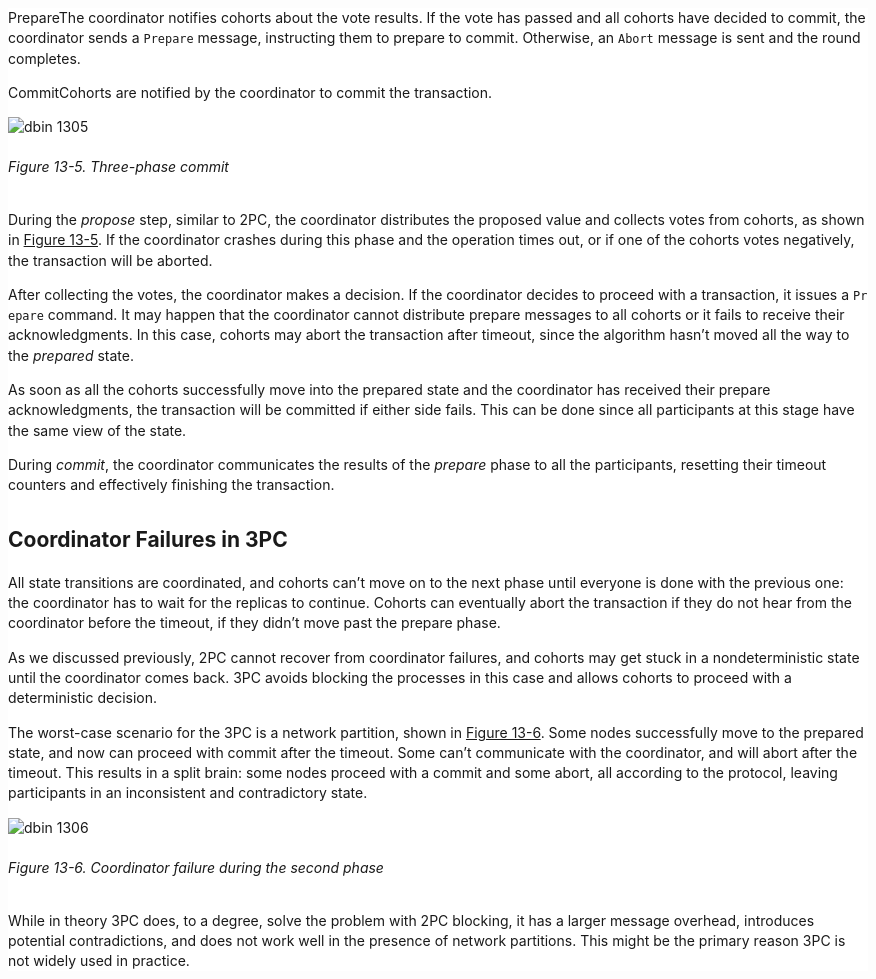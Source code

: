 PrepareThe coordinator notifies cohorts about the vote results. If the vote has passed and all cohorts have decided to commit, the coordinator sends a `Prepare` message, instructing them to prepare to commit. Otherwise, an `Abort` message is sent and the round completes.

CommitCohorts are notified by the coordinator to commit the transaction.

![dbin 1305](https://learning.oreilly.com/api/v2/epubs/urn:orm:book:9781492040330/files/assets/dbin_1305.png)

###### Figure 13-5. Three-phase commit

During the *propose* step, similar to 2PC, the coordinator distributes the proposed value and collects votes from cohorts, as shown in [Figure 13-5](https://learning.oreilly.com/library/view/database-internals/9781492040330/ch13.html#three_phase_commit_1). If the coordinator crashes during this phase and the operation times out, or if one of the cohorts votes negatively, the transaction will be aborted.

After collecting the votes, the coordinator makes a decision. If the coordinator decides to proceed with a transaction, it issues a `Prepare` command. It may happen that the coordinator cannot distribute prepare messages to all cohorts or it fails to receive their acknowledgments. In this case, cohorts may abort the transaction after timeout, since the algorithm hasn’t moved all the way to the *prepared* state.

As soon as all the cohorts successfully move into the prepared state and the coordinator has received their prepare acknowledgments, the transaction will be committed if either side fails. This can be done since all participants at this stage have the same view of the state.

During *commit*, the coordinator communicates the results of the *prepare* phase to all the participants, resetting their timeout counters and effectively finishing the transaction.

## Coordinator Failures in 3PC

All state transitions are coordinated, and cohorts can’t move on to the next phase until everyone is done with the previous one: the coordinator has to wait for the replicas to continue. Cohorts can eventually abort the transaction if they do not hear from the coordinator before the timeout, if they didn’t move past the prepare phase.

As we discussed previously, 2PC cannot recover from coordinator failures, and cohorts may get stuck in a nondeterministic state until the coordinator comes back. 3PC avoids blocking the processes in this case and allows cohorts to proceed with a deterministic decision.

The worst-case scenario for the 3PC is a network partition, shown in [Figure 13-6](https://learning.oreilly.com/library/view/database-internals/9781492040330/ch13.html#three_phase_commit_failure). Some nodes successfully move to the prepared state, and now can proceed with commit after the timeout. Some can’t communicate with the coordinator, and will abort after the timeout. This results in a split brain: some nodes proceed with a commit and some abort, all according to the protocol, leaving participants in an inconsistent and contradictory state.

![dbin 1306](https://learning.oreilly.com/api/v2/epubs/urn:orm:book:9781492040330/files/assets/dbin_1306.png)

###### Figure 13-6. Coordinator failure during the second phase

While in theory 3PC does, to a degree, solve the problem with 2PC blocking, it has a larger message overhead, introduces potential contradictions, and does not work well in the presence of network partitions. This might be the primary reason 3PC is not widely used in practice.
